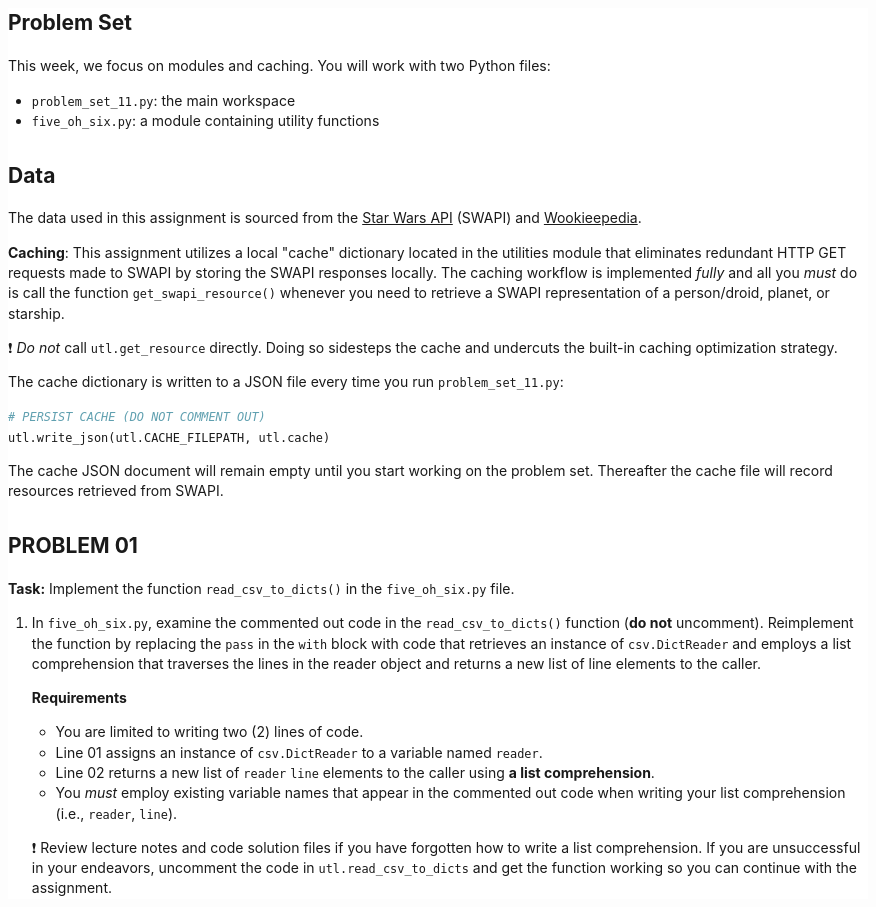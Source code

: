 

## Problem Set

This week, we focus on modules and caching.
You will work with two Python files:

- `problem_set_11.py`: the main workspace
- `five_oh_six.py`: a module containing utility functions

## Data

The data used in this
assignment is sourced from the [Star Wars API](https://swapi.py4e.com/) (SWAPI) and
[Wookieepedia](https://starwars.fandom.com/wiki/Main_Page).

__Caching__: This assignment utilizes a local "cache" dictionary located in the utilities module
that eliminates redundant HTTP GET requests made to SWAPI by storing the SWAPI responses locally.
The caching workflow is implemented _fully_ and all you _must_ do is call the function
`get_swapi_resource()` whenever you need to retrieve a SWAPI representation of a person/droid,
planet, or starship.

:exclamation: _Do not_ call `utl.get_resource` directly. Doing so sidesteps the
cache and undercuts the built-in caching optimization strategy.

The cache dictionary is written to a JSON file every time you run `problem_set_11.py`:

```python
# PERSIST CACHE (DO NOT COMMENT OUT)
utl.write_json(utl.CACHE_FILEPATH, utl.cache)
```

The cache JSON document will remain empty until you start working on the problem set. Thereafter
the cache file will record resources retrieved from SWAPI.

## PROBLEM 01

__Task:__ Implement the function `read_csv_to_dicts()` in the `five_oh_six.py` file.

1. In `five_oh_six.py`, examine the commented out code in the `read_csv_to_dicts()` function
   (__do not__ uncomment). Reimplement the function by replacing the `pass` in the `with` block
   with code that retrieves an instance of `csv.DictReader` and employs a list comprehension that
   traverses the lines in the reader object and returns a new list of line elements to the caller.

   **Requirements**

      - You are limited to writing two (2) lines of code.
      - Line 01 assigns an instance of `csv.DictReader` to a variable named `reader`.
      - Line 02 returns a new list of `reader` `line` elements to the caller using
         __a list comprehension__.
      - You _must_ employ existing variable names that appear in the commented out code when
      writing your list comprehension (i.e., `reader`, `line`).

   :exclamation: Review lecture notes and code solution files if you have forgotten how to write
   a list comprehension. If you are unsuccessful in your endeavors, uncomment the code in
   `utl.read_csv_to_dicts` and get the function working so you can continue with the
   assignment.
